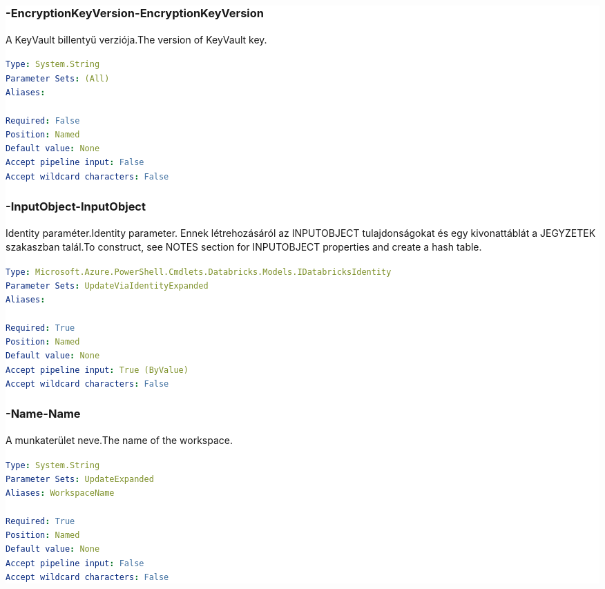 ### <span data-ttu-id="cc97b-132">-EncryptionKeyVersion</span><span class="sxs-lookup"><span data-stu-id="cc97b-132">-EncryptionKeyVersion</span></span>
<span data-ttu-id="cc97b-133">A KeyVault billentyű verziója.</span><span class="sxs-lookup"><span data-stu-id="cc97b-133">The version of KeyVault key.</span></span>

```yaml
Type: System.String
Parameter Sets: (All)
Aliases:

Required: False
Position: Named
Default value: None
Accept pipeline input: False
Accept wildcard characters: False
```

### <span data-ttu-id="cc97b-134">-InputObject</span><span class="sxs-lookup"><span data-stu-id="cc97b-134">-InputObject</span></span>
<span data-ttu-id="cc97b-135">Identity paraméter.</span><span class="sxs-lookup"><span data-stu-id="cc97b-135">Identity parameter.</span></span>
<span data-ttu-id="cc97b-136">Ennek létrehozásáról az INPUTOBJECT tulajdonságokat és egy kivonattáblát a JEGYZETEK szakaszban talál.</span><span class="sxs-lookup"><span data-stu-id="cc97b-136">To construct, see NOTES section for INPUTOBJECT properties and create a hash table.</span></span>

```yaml
Type: Microsoft.Azure.PowerShell.Cmdlets.Databricks.Models.IDatabricksIdentity
Parameter Sets: UpdateViaIdentityExpanded
Aliases:

Required: True
Position: Named
Default value: None
Accept pipeline input: True (ByValue)
Accept wildcard characters: False
```

### <span data-ttu-id="cc97b-137">-Name</span><span class="sxs-lookup"><span data-stu-id="cc97b-137">-Name</span></span>
<span data-ttu-id="cc97b-138">A munkaterület neve.</span><span class="sxs-lookup"><span data-stu-id="cc97b-138">The name of the workspace.</span></span>

```yaml
Type: System.String
Parameter Sets: UpdateExpanded
Aliases: WorkspaceName

Required: True
Position: Named
Default value: None
Accept pipeline input: False
Accept wildcard characters: False
```
